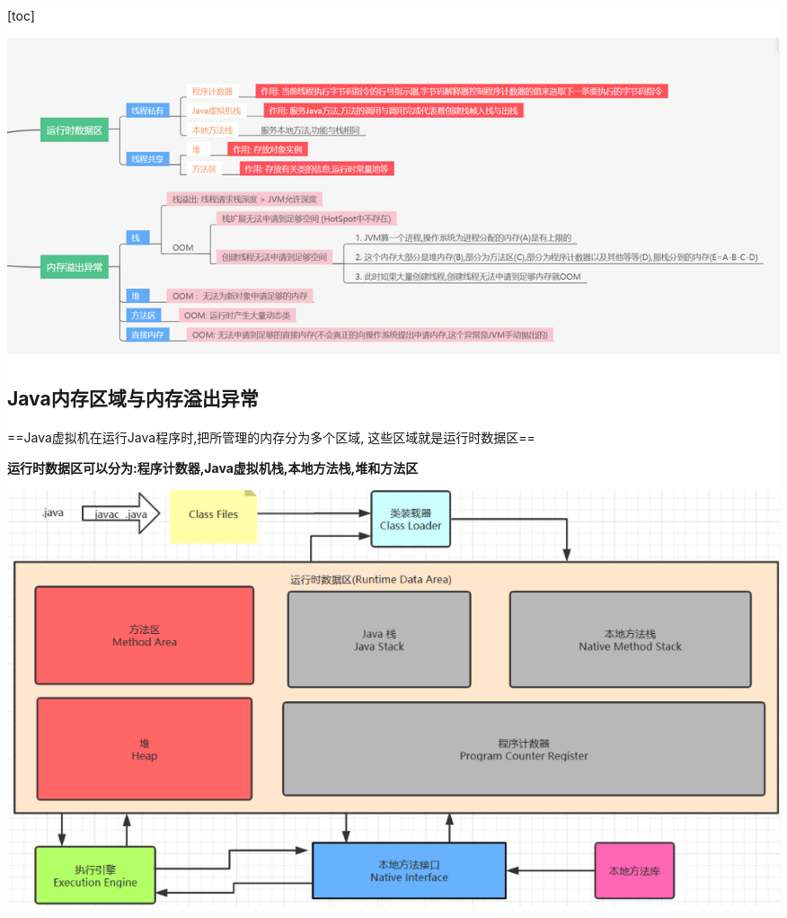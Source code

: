 [toc]

![image-20201122163457211](Java内存区域与内存溢出异常.assets/image-20201122163457211.png)

## Java内存区域与内存溢出异常



==Java虚拟机在运行Java程序时,把所管理的内存分为多个区域, 这些区域就是运行时数据区==

**运行时数据区可以分为:程序计数器,Java虚拟机栈,本地方法栈,堆和方法区**

![image-20201024102633402](Java内存区域与内存溢出异常.assets/image-20201024102633402.png)
